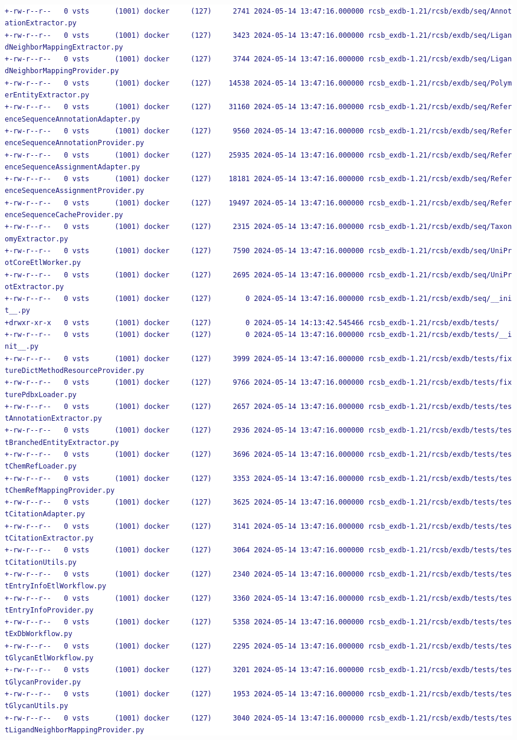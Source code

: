 ```diff
+-rw-r--r--   0 vsts      (1001) docker     (127)     2741 2024-05-14 13:47:16.000000 rcsb_exdb-1.21/rcsb/exdb/seq/AnnotationExtractor.py
+-rw-r--r--   0 vsts      (1001) docker     (127)     3423 2024-05-14 13:47:16.000000 rcsb_exdb-1.21/rcsb/exdb/seq/LigandNeighborMappingExtractor.py
+-rw-r--r--   0 vsts      (1001) docker     (127)     3744 2024-05-14 13:47:16.000000 rcsb_exdb-1.21/rcsb/exdb/seq/LigandNeighborMappingProvider.py
+-rw-r--r--   0 vsts      (1001) docker     (127)    14538 2024-05-14 13:47:16.000000 rcsb_exdb-1.21/rcsb/exdb/seq/PolymerEntityExtractor.py
+-rw-r--r--   0 vsts      (1001) docker     (127)    31160 2024-05-14 13:47:16.000000 rcsb_exdb-1.21/rcsb/exdb/seq/ReferenceSequenceAnnotationAdapter.py
+-rw-r--r--   0 vsts      (1001) docker     (127)     9560 2024-05-14 13:47:16.000000 rcsb_exdb-1.21/rcsb/exdb/seq/ReferenceSequenceAnnotationProvider.py
+-rw-r--r--   0 vsts      (1001) docker     (127)    25935 2024-05-14 13:47:16.000000 rcsb_exdb-1.21/rcsb/exdb/seq/ReferenceSequenceAssignmentAdapter.py
+-rw-r--r--   0 vsts      (1001) docker     (127)    18181 2024-05-14 13:47:16.000000 rcsb_exdb-1.21/rcsb/exdb/seq/ReferenceSequenceAssignmentProvider.py
+-rw-r--r--   0 vsts      (1001) docker     (127)    19497 2024-05-14 13:47:16.000000 rcsb_exdb-1.21/rcsb/exdb/seq/ReferenceSequenceCacheProvider.py
+-rw-r--r--   0 vsts      (1001) docker     (127)     2315 2024-05-14 13:47:16.000000 rcsb_exdb-1.21/rcsb/exdb/seq/TaxonomyExtractor.py
+-rw-r--r--   0 vsts      (1001) docker     (127)     7590 2024-05-14 13:47:16.000000 rcsb_exdb-1.21/rcsb/exdb/seq/UniProtCoreEtlWorker.py
+-rw-r--r--   0 vsts      (1001) docker     (127)     2695 2024-05-14 13:47:16.000000 rcsb_exdb-1.21/rcsb/exdb/seq/UniProtExtractor.py
+-rw-r--r--   0 vsts      (1001) docker     (127)        0 2024-05-14 13:47:16.000000 rcsb_exdb-1.21/rcsb/exdb/seq/__init__.py
+drwxr-xr-x   0 vsts      (1001) docker     (127)        0 2024-05-14 14:13:42.545466 rcsb_exdb-1.21/rcsb/exdb/tests/
+-rw-r--r--   0 vsts      (1001) docker     (127)        0 2024-05-14 13:47:16.000000 rcsb_exdb-1.21/rcsb/exdb/tests/__init__.py
+-rw-r--r--   0 vsts      (1001) docker     (127)     3999 2024-05-14 13:47:16.000000 rcsb_exdb-1.21/rcsb/exdb/tests/fixtureDictMethodResourceProvider.py
+-rw-r--r--   0 vsts      (1001) docker     (127)     9766 2024-05-14 13:47:16.000000 rcsb_exdb-1.21/rcsb/exdb/tests/fixturePdbxLoader.py
+-rw-r--r--   0 vsts      (1001) docker     (127)     2657 2024-05-14 13:47:16.000000 rcsb_exdb-1.21/rcsb/exdb/tests/testAnnotationExtractor.py
+-rw-r--r--   0 vsts      (1001) docker     (127)     2936 2024-05-14 13:47:16.000000 rcsb_exdb-1.21/rcsb/exdb/tests/testBranchedEntityExtractor.py
+-rw-r--r--   0 vsts      (1001) docker     (127)     3696 2024-05-14 13:47:16.000000 rcsb_exdb-1.21/rcsb/exdb/tests/testChemRefLoader.py
+-rw-r--r--   0 vsts      (1001) docker     (127)     3353 2024-05-14 13:47:16.000000 rcsb_exdb-1.21/rcsb/exdb/tests/testChemRefMappingProvider.py
+-rw-r--r--   0 vsts      (1001) docker     (127)     3625 2024-05-14 13:47:16.000000 rcsb_exdb-1.21/rcsb/exdb/tests/testCitationAdapter.py
+-rw-r--r--   0 vsts      (1001) docker     (127)     3141 2024-05-14 13:47:16.000000 rcsb_exdb-1.21/rcsb/exdb/tests/testCitationExtractor.py
+-rw-r--r--   0 vsts      (1001) docker     (127)     3064 2024-05-14 13:47:16.000000 rcsb_exdb-1.21/rcsb/exdb/tests/testCitationUtils.py
+-rw-r--r--   0 vsts      (1001) docker     (127)     2340 2024-05-14 13:47:16.000000 rcsb_exdb-1.21/rcsb/exdb/tests/testEntryInfoEtlWorkflow.py
+-rw-r--r--   0 vsts      (1001) docker     (127)     3360 2024-05-14 13:47:16.000000 rcsb_exdb-1.21/rcsb/exdb/tests/testEntryInfoProvider.py
+-rw-r--r--   0 vsts      (1001) docker     (127)     5358 2024-05-14 13:47:16.000000 rcsb_exdb-1.21/rcsb/exdb/tests/testExDbWorkflow.py
+-rw-r--r--   0 vsts      (1001) docker     (127)     2295 2024-05-14 13:47:16.000000 rcsb_exdb-1.21/rcsb/exdb/tests/testGlycanEtlWorkflow.py
+-rw-r--r--   0 vsts      (1001) docker     (127)     3201 2024-05-14 13:47:16.000000 rcsb_exdb-1.21/rcsb/exdb/tests/testGlycanProvider.py
+-rw-r--r--   0 vsts      (1001) docker     (127)     1953 2024-05-14 13:47:16.000000 rcsb_exdb-1.21/rcsb/exdb/tests/testGlycanUtils.py
+-rw-r--r--   0 vsts      (1001) docker     (127)     3040 2024-05-14 13:47:16.000000 rcsb_exdb-1.21/rcsb/exdb/tests/testLigandNeighborMappingProvider.py
```